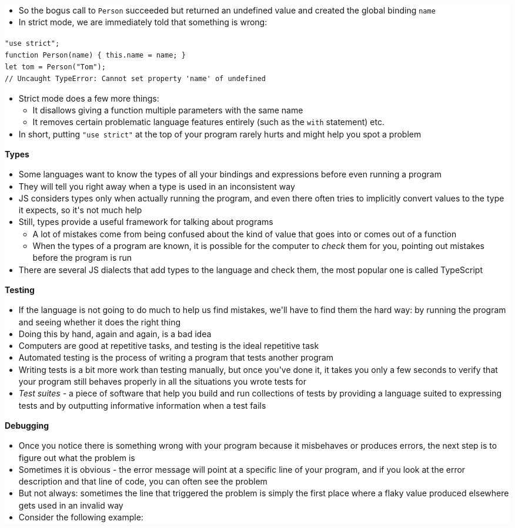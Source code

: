 - So the bogus call to `Person` succeeded but returned an undefined value and created the global binding `name`
- In strict mode, we are immediately told that something is wrong:

```
"use strict";
function Person(name) { this.name = name; }
let tom = Person("Tom");
// Uncaught TypeError: Cannot set property 'name' of undefined
```

- Strict mode does a few more things:
	- It disallows giving a function multiple parameters with the same name
	- It removes certain problematic language features entirely (such as the `with` statement) etc.
- In short, putting `"use strict"` at the top of your program rarely hurts and might help you spot a problem

**Types**

- Some languages want to know the types of all your bindings and expressions before even running a program
- They will tell you right away when a type is used in an inconsistent way
- JS considers types only when actually running the program, and even there often tries to implicitly convert values to the type it expects, so it's not much help
- Still, types provide a useful framework for talking about programs
	- A lot of mistakes come from being confused about the kind of value that goes into or comes out of a function
	- When the types of a program are known, it is possible for the computer to *check* them for you, pointing out mistakes before the program is run
- There are several JS dialects that add types to the language and check them, the most popular one is called TypeScript

**Testing**

- If the language is not going to do much to help us find mistakes, we'll have to find them the hard way: by running the program and seeing whether it does the right thing
- Doing this by hand, again and again, is a bad idea
- Computers are good at repetitive tasks, and testing is the ideal repetitive task
- Automated testing is the process of writing a program that tests another program
- Writing tests is a bit more work than testing manually, but once you've done it, it takes you only a few seconds to verify that your program still behaves properly in all the situations you wrote tests for
- *Test suites* - a piece of software that help you build and run collections of tests by providing a language suited to expressing tests and by outputting informative information when a test fails

**Debugging**

- Once you notice there is something wrong with your program because it misbehaves or produces errors, the next step is to figure out what the problem is
- Sometimes it is obvious - the error message will point at a specific line of your program, and if you look at the error description and that line of code, you can often see the problem
- But not always: sometimes the line that triggered the problem is simply the first place where a flaky value produced elsewhere gets used in an invalid way
- Consider the following example:
